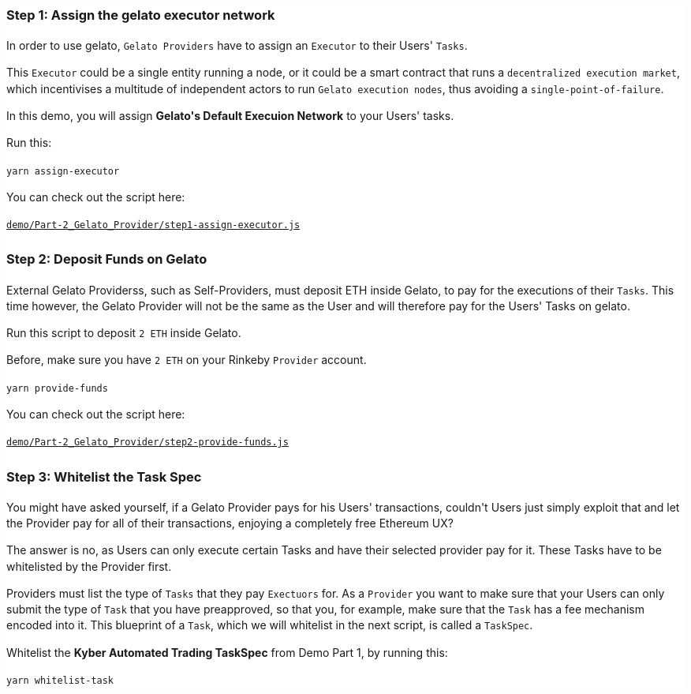 ### Step 1: Assign the gelato executor network

In order to use gelato, `Gelato Providers` have to assign an `Executor` to their Users' `Tasks`.

This `Executor` could be a single entity running a node, or it could be a smart contract that runs a `decentralized execution market`, which incentivises a multitude of independent actors to run `Gelato execution nodes`, thus avoiding a `single-point-of-failure`.

In this demo, you will assign **Gelato's Default Execuion Network** to your Users' tasks.

Run this:

```
yarn assign-executor
```

You can check out the script here:

[`demo/Part-2_Gelato_Provider/step1-assign-executor.js`](https://github.com/gelatodigital/gelato-kyber/blob/master/demo/Part-2_Gelato_Provider/step1-assign-executor.js)

### Step 2: Deposit Funds on Gelato

External Gelato Providerss, such as Self-Providers, must deposit ETH inside Gelato, to pay for the executions of their `Tasks`. This time however, the Gelato Provider will not be the same as the User and will therefore pay for the Users' Tasks on gelato.

Run this script to deposit `2 ETH` inside Gelato.

Before, make sure you have `2 ETH` on your Rinkeby `Provider` account.

```
yarn provide-funds
```

You can check out the script here:

[`demo/Part-2_Gelato_Provider/step2-provide-funds.js`](https://github.com/gelatodigital/gelato-kyber/blob/master/demo/Part-2_Gelato_Provider/step2-provide-funds.js)

### Step 3: Whitelist the Task Spec

You might have asked yourself, if a Gelato Provider pays for his Users' transactions, couldn't Users just simply exploit that and let the Provider pay for all of their transactions, enjoying a completely free Ethereum UX?

The answer is no, as Users can only execute certain Tasks and have their selected provider pay for it. These Tasks have to be whitelisted by the Provider first.

Providers must list the type of `Tasks` that they pay `Exectuors` for. As a `Provider` you want to make sure that your Users can only submit the type of `Task` that you have preapproved, so that you, for example, make sure that the `Task` has a fee mechanism encoded into it. This blueprint of a `Task`, which we will whitelist in the next script, is called a `TaskSpec`.

Whitelist the **Kyber Automated Trading TaskSpec** from Demo Part 1, by running this:

```
yarn whitelist-task
```
